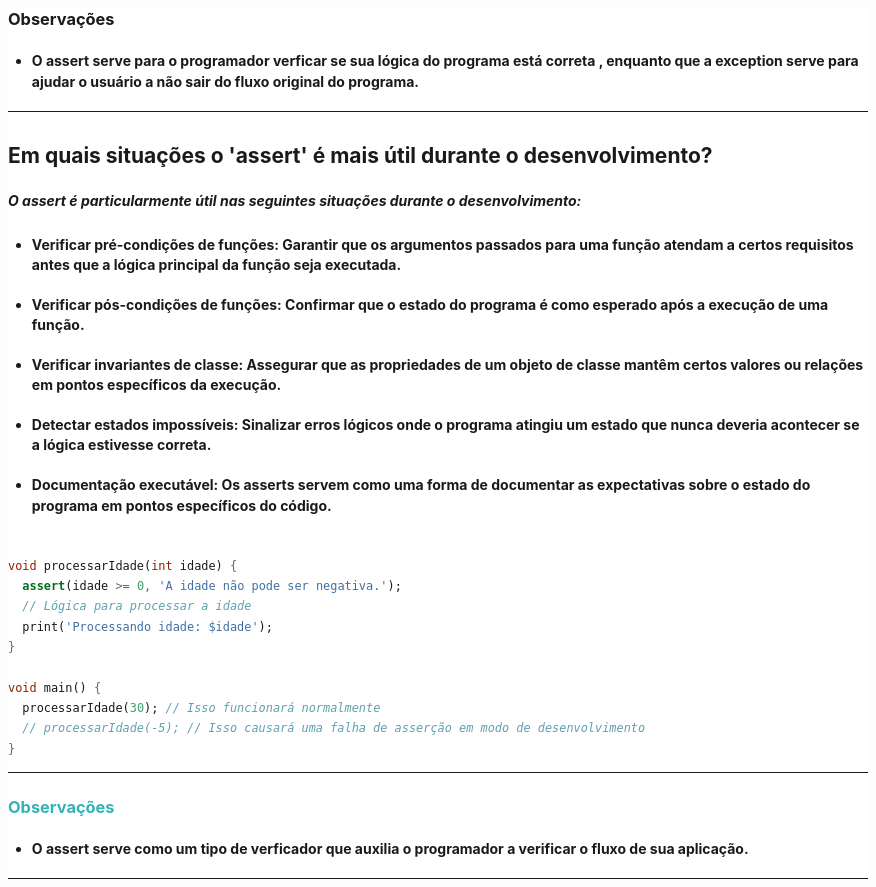 ### Observações

</span>

+ #### O assert serve para o programador verficar se sua lógica do programa está correta , enquanto que a exception serve para ajudar o usuário a não sair do fluxo original do programa. 


---

## Em quais situações o 'assert' é mais útil durante o desenvolvimento? 
##### O assert é particularmente útil nas seguintes situações durante o desenvolvimento:

+ #### Verificar pré-condições de funções: Garantir que os argumentos passados para uma função atendam a certos requisitos antes que a lógica principal da função seja executada.
+ #### Verificar pós-condições de funções: Confirmar que o estado do programa é como esperado após a execução de uma função.
+ #### Verificar invariantes de classe: Assegurar que as propriedades de um objeto de classe mantêm certos valores ou relações em pontos específicos da execução.
+ #### Detectar estados impossíveis: Sinalizar erros lógicos onde o programa atingiu um estado que nunca deveria acontecer se a lógica estivesse correta.
+ #### Documentação executável: Os asserts servem como uma forma de documentar as expectativas sobre o estado do programa em pontos específicos do código.

```Dart

void processarIdade(int idade) {
  assert(idade >= 0, 'A idade não pode ser negativa.');
  // Lógica para processar a idade
  print('Processando idade: $idade');
}

void main() {
  processarIdade(30); // Isso funcionará normalmente
  // processarIdade(-5); // Isso causará uma falha de asserção em modo de desenvolvimento
}
```

----
<span style="color:#33b3b6">

### Observações

</span>

+ #### O assert serve como um tipo de verficador que auxilia o programador a verificar o fluxo de sua aplicação. 


---


